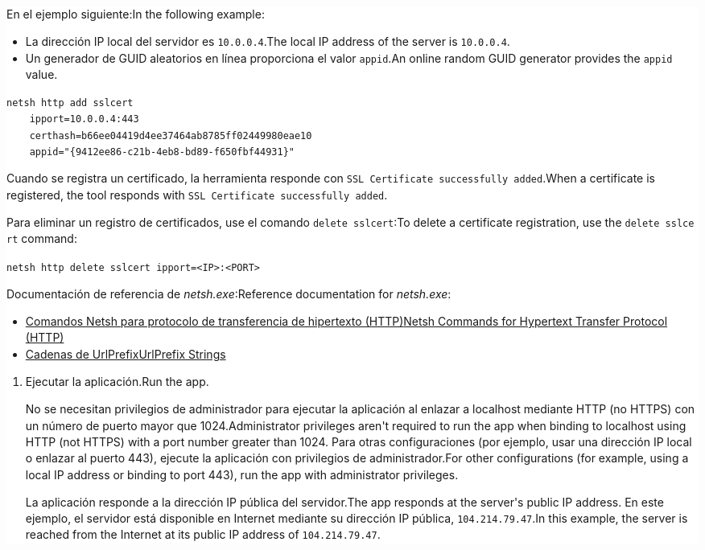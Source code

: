    <span data-ttu-id="6f9c8-265">En el ejemplo siguiente:</span><span class="sxs-lookup"><span data-stu-id="6f9c8-265">In the following example:</span></span>

   * <span data-ttu-id="6f9c8-266">La dirección IP local del servidor es `10.0.0.4`.</span><span class="sxs-lookup"><span data-stu-id="6f9c8-266">The local IP address of the server is `10.0.0.4`.</span></span>
   * <span data-ttu-id="6f9c8-267">Un generador de GUID aleatorios en línea proporciona el valor `appid`.</span><span class="sxs-lookup"><span data-stu-id="6f9c8-267">An online random GUID generator provides the `appid` value.</span></span>

   ```console
   netsh http add sslcert 
       ipport=10.0.0.4:443 
       certhash=b66ee04419d4ee37464ab8785ff02449980eae10 
       appid="{9412ee86-c21b-4eb8-bd89-f650fbf44931}"
   ```

   <span data-ttu-id="6f9c8-268">Cuando se registra un certificado, la herramienta responde con `SSL Certificate successfully added`.</span><span class="sxs-lookup"><span data-stu-id="6f9c8-268">When a certificate is registered, the tool responds with `SSL Certificate successfully added`.</span></span>

   <span data-ttu-id="6f9c8-269">Para eliminar un registro de certificados, use el comando `delete sslcert`:</span><span class="sxs-lookup"><span data-stu-id="6f9c8-269">To delete a certificate registration, use the `delete sslcert` command:</span></span>

   ```console
   netsh http delete sslcert ipport=<IP>:<PORT>
   ```

   <span data-ttu-id="6f9c8-270">Documentación de referencia de *netsh.exe*:</span><span class="sxs-lookup"><span data-stu-id="6f9c8-270">Reference documentation for *netsh.exe*:</span></span>

   * [<span data-ttu-id="6f9c8-271">Comandos Netsh para protocolo de transferencia de hipertexto (HTTP)</span><span class="sxs-lookup"><span data-stu-id="6f9c8-271">Netsh Commands for Hypertext Transfer Protocol (HTTP)</span></span>](https://technet.microsoft.com/library/cc725882.aspx)
   * [<span data-ttu-id="6f9c8-272">Cadenas de UrlPrefix</span><span class="sxs-lookup"><span data-stu-id="6f9c8-272">UrlPrefix Strings</span></span>](https://msdn.microsoft.com/library/windows/desktop/aa364698.aspx)

1. <span data-ttu-id="6f9c8-273">Ejecutar la aplicación.</span><span class="sxs-lookup"><span data-stu-id="6f9c8-273">Run the app.</span></span>

   <span data-ttu-id="6f9c8-274">No se necesitan privilegios de administrador para ejecutar la aplicación al enlazar a localhost mediante HTTP (no HTTPS) con un número de puerto mayor que 1024.</span><span class="sxs-lookup"><span data-stu-id="6f9c8-274">Administrator privileges aren't required to run the app when binding to localhost using HTTP (not HTTPS) with a port number greater than 1024.</span></span> <span data-ttu-id="6f9c8-275">Para otras configuraciones (por ejemplo, usar una dirección IP local o enlazar al puerto 443), ejecute la aplicación con privilegios de administrador.</span><span class="sxs-lookup"><span data-stu-id="6f9c8-275">For other configurations (for example, using a local IP address or binding to port 443), run the app with administrator privileges.</span></span>

   <span data-ttu-id="6f9c8-276">La aplicación responde a la dirección IP pública del servidor.</span><span class="sxs-lookup"><span data-stu-id="6f9c8-276">The app responds at the server's public IP address.</span></span> <span data-ttu-id="6f9c8-277">En este ejemplo, el servidor está disponible en Internet mediante su dirección IP pública, `104.214.79.47`.</span><span class="sxs-lookup"><span data-stu-id="6f9c8-277">In this example, the server is reached from the Internet at its public IP address of `104.214.79.47`.</span></span>

